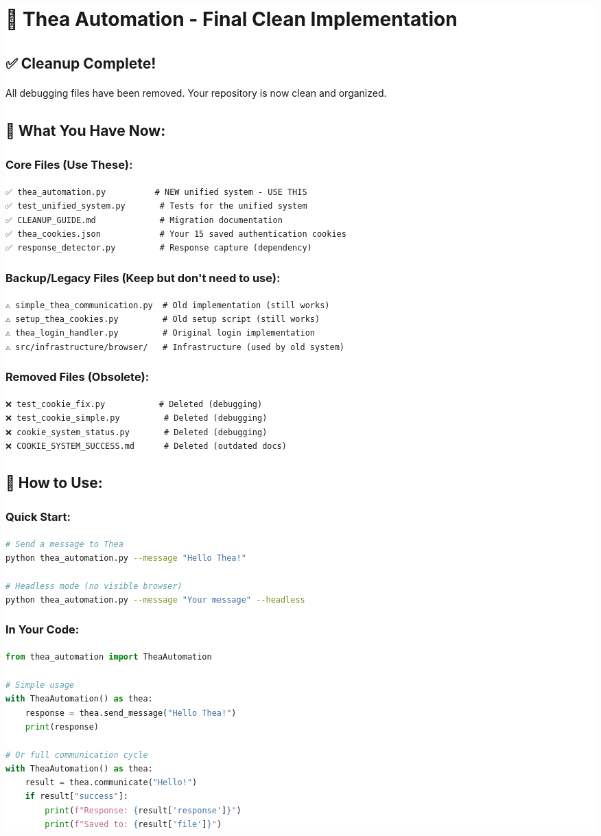 # 🎉 Thea Automation - Final Clean Implementation

## ✅ **Cleanup Complete!**

All debugging files have been removed. Your repository is now clean and organized.

## 📁 **What You Have Now:**

### **Core Files (Use These):**
```
✅ thea_automation.py          # NEW unified system - USE THIS
✅ test_unified_system.py       # Tests for the unified system
✅ CLEANUP_GUIDE.md             # Migration documentation
✅ thea_cookies.json            # Your 15 saved authentication cookies
✅ response_detector.py         # Response capture (dependency)
```

### **Backup/Legacy Files (Keep but don't need to use):**
```
⚠️ simple_thea_communication.py  # Old implementation (still works)
⚠️ setup_thea_cookies.py         # Old setup script (still works)
⚠️ thea_login_handler.py         # Original login implementation
⚠️ src/infrastructure/browser/   # Infrastructure (used by old system)
```

### **Removed Files (Obsolete):**
```
❌ test_cookie_fix.py           # Deleted (debugging)
❌ test_cookie_simple.py         # Deleted (debugging)
❌ cookie_system_status.py       # Deleted (debugging)
❌ COOKIE_SYSTEM_SUCCESS.md      # Deleted (outdated docs)
```

## 🚀 **How to Use:**

### **Quick Start:**
```bash
# Send a message to Thea
python thea_automation.py --message "Hello Thea!"

# Headless mode (no visible browser)
python thea_automation.py --message "Your message" --headless
```

### **In Your Code:**
```python
from thea_automation import TheaAutomation

# Simple usage
with TheaAutomation() as thea:
    response = thea.send_message("Hello Thea!")
    print(response)

# Or full communication cycle
with TheaAutomation() as thea:
    result = thea.communicate("Hello!")
    if result["success"]:
        print(f"Response: {result['response']}")
        print(f"Saved to: {result['file']}")
```
